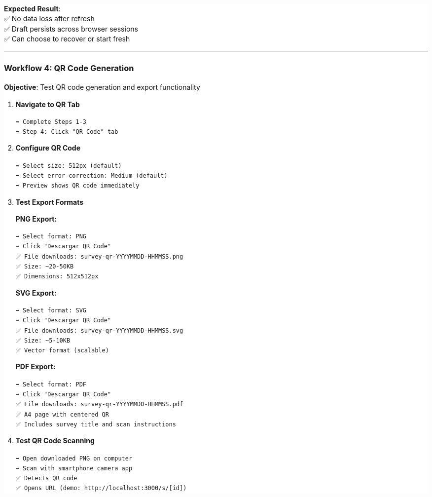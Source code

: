 **Expected Result**:  
✅ No data loss after refresh  
✅ Draft persists across browser sessions  
✅ Can choose to recover or start fresh

---

### Workflow 4: QR Code Generation

**Objective**: Test QR code generation and export functionality

1. **Navigate to QR Tab**

   ```
   ➡️ Complete Steps 1-3
   ➡️ Step 4: Click "QR Code" tab
   ```

2. **Configure QR Code**

   ```
   ➡️ Select size: 512px (default)
   ➡️ Select error correction: Medium (default)
   ➡️ Preview shows QR code immediately
   ```

3. **Test Export Formats**

   **PNG Export:**

   ```
   ➡️ Select format: PNG
   ➡️ Click "Descargar QR Code"
   ✅ File downloads: survey-qr-YYYYMMDD-HHMMSS.png
   ✅ Size: ~20-50KB
   ✅ Dimensions: 512x512px
   ```

   **SVG Export:**

   ```
   ➡️ Select format: SVG
   ➡️ Click "Descargar QR Code"
   ✅ File downloads: survey-qr-YYYYMMDD-HHMMSS.svg
   ✅ Size: ~5-10KB
   ✅ Vector format (scalable)
   ```

   **PDF Export:**

   ```
   ➡️ Select format: PDF
   ➡️ Click "Descargar QR Code"
   ✅ File downloads: survey-qr-YYYYMMDD-HHMMSS.pdf
   ✅ A4 page with centered QR
   ✅ Includes survey title and scan instructions
   ```

4. **Test QR Code Scanning**
   ```
   ➡️ Open downloaded PNG on computer
   ➡️ Scan with smartphone camera app
   ✅ Detects QR code
   ✅ Opens URL (demo: http://localhost:3000/s/[id])
   ```

